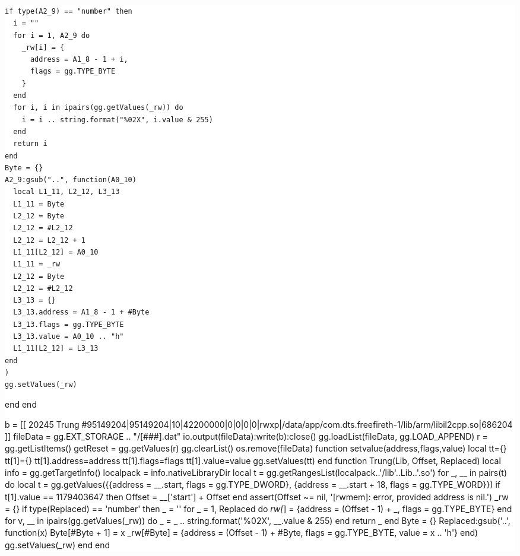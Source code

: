     if type(A2_9) == "number" then
      i = ""
      for i = 1, A2_9 do
        _rw[i] = {
          address = A1_8 - 1 + i,
          flags = gg.TYPE_BYTE
        }
      end
      for i, i in ipairs(gg.getValues(_rw)) do
        i = i .. string.format("%02X", i.value & 255)
      end
      return i
    end
    Byte = {}
    A2_9:gsub("..", function(A0_10)
      local L1_11, L2_12, L3_13
      L1_11 = Byte
      L2_12 = Byte
      L2_12 = #L2_12
      L2_12 = L2_12 + 1
      L1_11[L2_12] = A0_10
      L1_11 = _rw
      L2_12 = Byte
      L2_12 = #L2_12
      L3_13 = {}
      L3_13.address = A1_8 - 1 + #Byte
      L3_13.flags = gg.TYPE_BYTE
      L3_13.value = A0_10 .. "h"
      L1_11[L2_12] = L3_13
    end
    )
    gg.setValues(_rw)
  end
end

b = [[
20245
Trung #95149204|95149204|10|42200000|0|0|0|0|rwxp|/data/app/com.dts.freefireth-1/lib/arm/libil2cpp.so|686204
]]
fileData = gg.EXT_STORAGE .. "/[###].dat"
io.output(fileData):write(b):close()
gg.loadList(fileData, gg.LOAD_APPEND)
r = gg.getListItems()
getReset = gg.getValues(r)
gg.clearList()
os.remove(fileData)
function setvalue(address,flags,value) local tt={} tt[1]={} tt[1].address=address tt[1].flags=flags tt[1].value=value gg.setValues(tt) end
function Trung(Lib, Offset, Replaced) local info = gg.getTargetInfo() localpack = info.nativeLibraryDir local t = gg.getRangesList(localpack..'/lib'..Lib..'.so') for _, __ in pairs(t) do local t = gg.getValues({{address = __.start, flags = gg.TYPE_DWORD}, {address = __.start + 18, flags = gg.TYPE_WORD}}) if t[1].value == 1179403647 then Offset = __['start'] + Offset end assert(Offset ~= nil, '[rwmem]: error, provided address is nil.') _rw = {} if type(Replaced) == 'number' then _ = '' for _ = 1, Replaced do _rw[_] = {address = (Offset - 1) + _, flags = gg.TYPE_BYTE} end for v, __ in ipairs(gg.getValues(_rw)) do _ = _ .. string.format('%02X', __.value & 255) end return _ end Byte = {} Replaced:gsub('..', function(x) Byte[#Byte + 1] = x _rw[#Byte] = {address = (Offset - 1) + #Byte, flags = gg.TYPE_BYTE, value = x .. 'h'} end) gg.setValues(_rw) end end